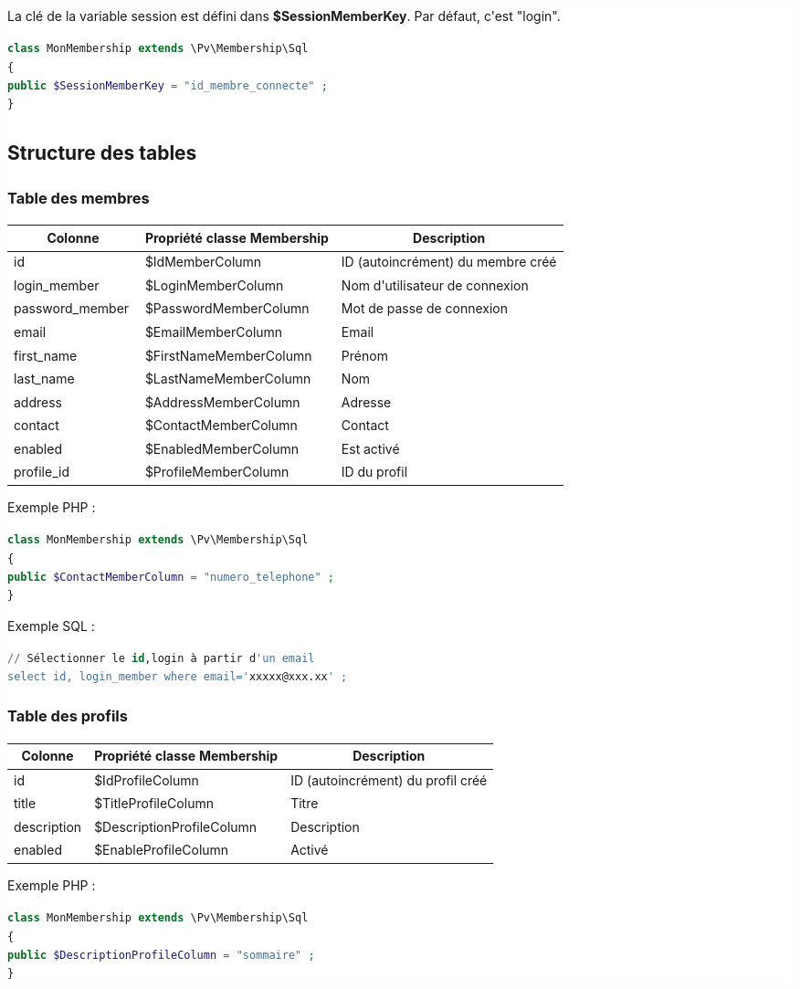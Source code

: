 La clé de la variable session est défini dans **$SessionMemberKey**. Par défaut, c'est "login".

```php
class MonMembership extends \Pv\Membership\Sql
{
public $SessionMemberKey = "id_membre_connecte" ;
}
```

## Structure des tables

### Table des membres

Colonne | Propriété classe Membership | Description
------------- | ------------- | -------------
id | $IdMemberColumn | ID (autoincrément) du membre créé
login_member | $LoginMemberColumn | Nom d'utilisateur de connexion
password_member | $PasswordMemberColumn | Mot de passe de connexion 
email | $EmailMemberColumn | Email
first_name | $FirstNameMemberColumn | Prénom
last_name | $LastNameMemberColumn | Nom
address | $AddressMemberColumn | Adresse
contact | $ContactMemberColumn | Contact
enabled | $EnabledMemberColumn | Est activé
profile_id | $ProfileMemberColumn | ID du profil

Exemple PHP :
```php
class MonMembership extends \Pv\Membership\Sql
{
public $ContactMemberColumn = "numero_telephone" ;
}
```

Exemple SQL :
```sql
// Sélectionner le id,login à partir d'un email
select id, login_member where email='xxxxx@xxx.xx' ;
```

### Table des profils

Colonne | Propriété classe Membership | Description
------------- | ------------- | -------------
id | $IdProfileColumn | ID (autoincrément) du profil créé
title | $TitleProfileColumn | Titre
description | $DescriptionProfileColumn | Description
enabled | $EnableProfileColumn | Activé

Exemple PHP :
```php
class MonMembership extends \Pv\Membership\Sql
{
public $DescriptionProfileColumn = "sommaire" ;
}
```
